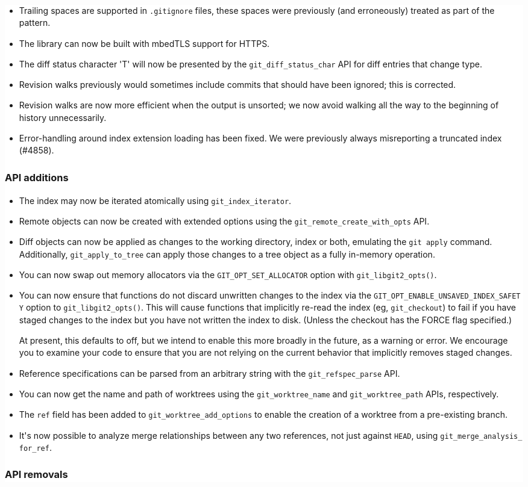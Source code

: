 * Trailing spaces are supported in `.gitignore` files, these spaces were
  previously (and erroneously) treated as part of the pattern.

* The library can now be built with mbedTLS support for HTTPS.

* The diff status character 'T' will now be presented by the
  `git_diff_status_char` API for diff entries that change type.

* Revision walks previously would sometimes include commits that should
  have been ignored; this is corrected.

* Revision walks are now more efficient when the output is unsorted;
  we now avoid walking all the way to the beginning of history unnecessarily.

* Error-handling around index extension loading has been fixed. We were
  previously always misreporting a truncated index (#4858).

### API additions

* The index may now be iterated atomically using `git_index_iterator`.

* Remote objects can now be created with extended options using the
  `git_remote_create_with_opts` API.

* Diff objects can now be applied as changes to the working directory,
  index or both, emulating the `git apply` command.  Additionally,
  `git_apply_to_tree` can apply those changes to a tree object as a
  fully in-memory operation.

* You can now swap out memory allocators via the
  `GIT_OPT_SET_ALLOCATOR` option with `git_libgit2_opts()`.

* You can now ensure that functions do not discard unwritten changes to the
  index via the `GIT_OPT_ENABLE_UNSAVED_INDEX_SAFETY` option to
  `git_libgit2_opts()`.  This will cause functions that implicitly re-read
  the index (eg, `git_checkout`) to fail if you have staged changes to the
  index but you have not written the index to disk.  (Unless the checkout
  has the FORCE flag specified.)

  At present, this defaults to off, but we intend to enable this more
  broadly in the future, as a warning or error.  We encourage you to
  examine your code to ensure that you are not relying on the current
  behavior that implicitly removes staged changes.

* Reference specifications can be parsed from an arbitrary string with
  the `git_refspec_parse` API.

* You can now get the name and path of worktrees using the
  `git_worktree_name` and `git_worktree_path` APIs, respectively.

* The `ref` field has been added to `git_worktree_add_options` to enable
  the creation of a worktree from a pre-existing branch.

* It's now possible to analyze merge relationships between any two
  references, not just against `HEAD`, using `git_merge_analysis_for_ref`.

### API removals
